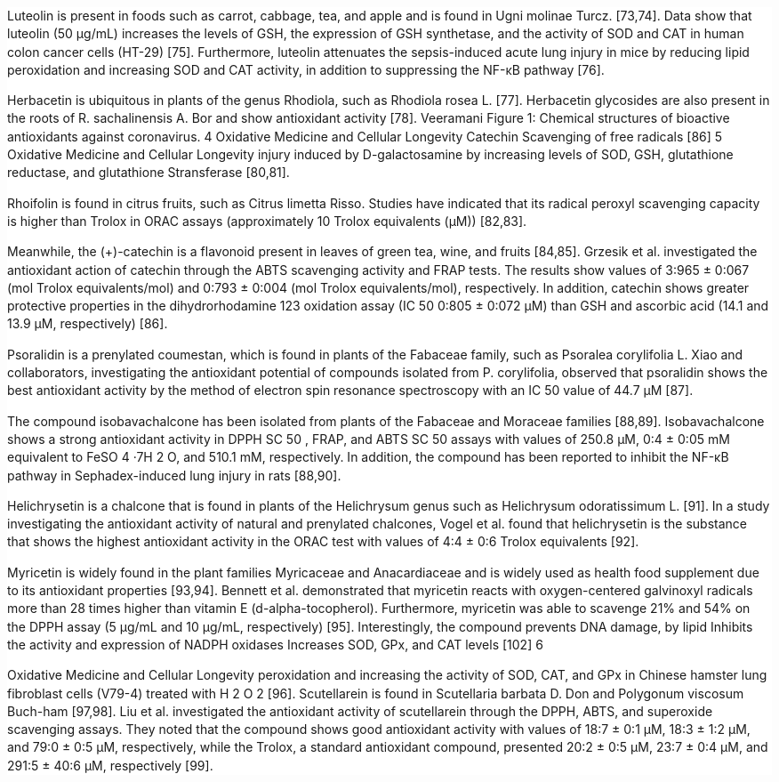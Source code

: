 Luteolin is present in foods such as carrot, cabbage, tea, and apple and is found in Ugni molinae Turcz. [73,74]. Data show that luteolin (50 μg/mL) increases the levels of GSH, the expression of GSH synthetase, and the activity of SOD and CAT in human colon cancer cells (HT-29) [75]. Furthermore, luteolin attenuates the sepsis-induced acute lung injury in mice by reducing lipid peroxidation and increasing SOD and CAT activity, in addition to suppressing the NF-κB pathway [76].

Herbacetin is ubiquitous in plants of the genus Rhodiola, such as Rhodiola rosea L. [77]. Herbacetin glycosides are also present in the roots of R. sachalinensis A. Bor and show antioxidant activity [78]. Veeramani Figure 1: Chemical structures of bioactive antioxidants against coronavirus. 4 Oxidative Medicine and Cellular Longevity Catechin Scavenging of free radicals [86] 5 Oxidative Medicine and Cellular Longevity injury induced by D-galactosamine by increasing levels of SOD, GSH, glutathione reductase, and glutathione Stransferase [80,81].

Rhoifolin is found in citrus fruits, such as Citrus limetta Risso. Studies have indicated that its radical peroxyl scavenging capacity is higher than Trolox in ORAC assays (approximately 10 Trolox equivalents (μM)) [82,83].

Meanwhile, the (+)-catechin is a flavonoid present in leaves of green tea, wine, and fruits [84,85]. Grzesik et al. investigated the antioxidant action of catechin through the ABTS scavenging activity and FRAP tests. The results show values of 3:965 ± 0:067 (mol Trolox equivalents/mol) and 0:793 ± 0:004 (mol Trolox equivalents/mol), respectively. In addition, catechin shows greater protective properties in the dihydrorhodamine 123 oxidation assay (IC 50 0:805 ± 0:072 μM) than GSH and ascorbic acid (14.1 and 13.9 μM, respectively) [86].

Psoralidin is a prenylated coumestan, which is found in plants of the Fabaceae family, such as Psoralea corylifolia L. Xiao and collaborators, investigating the antioxidant potential of compounds isolated from P. corylifolia, observed that psoralidin shows the best antioxidant activity by the method of electron spin resonance spectroscopy with an IC 50 value of 44.7 μM [87].

The compound isobavachalcone has been isolated from plants of the Fabaceae and Moraceae families [88,89]. Isobavachalcone shows a strong antioxidant activity in DPPH SC 50 , FRAP, and ABTS SC 50 assays with values of 250.8 μM, 0:4 ± 0:05 mM equivalent to FeSO 4 ·7H 2 O, and 510.1 mM, respectively. In addition, the compound has been reported to inhibit the NF-κB pathway in Sephadex-induced lung injury in rats [88,90].

Helichrysetin is a chalcone that is found in plants of the Helichrysum genus such as Helichrysum odoratissimum L. [91]. In a study investigating the antioxidant activity of natural and prenylated chalcones, Vogel et al. found that helichrysetin is the substance that shows the highest antioxidant activity in the ORAC test with values of 4:4 ± 0:6 Trolox equivalents [92].

Myricetin is widely found in the plant families Myricaceae and Anacardiaceae and is widely used as health food supplement due to its antioxidant properties [93,94]. Bennett et al. demonstrated that myricetin reacts with oxygen-centered galvinoxyl radicals more than 28 times higher than vitamin E (d-alpha-tocopherol). Furthermore, myricetin was able to scavenge 21% and 54% on the DPPH assay (5 μg/mL and 10 μg/mL, respectively) [95]. Interestingly, the compound prevents DNA damage, by lipid Inhibits the activity and expression of NADPH oxidases Increases SOD, GPx, and CAT levels [102] 6

Oxidative Medicine and Cellular Longevity peroxidation and increasing the activity of SOD, CAT, and GPx in Chinese hamster lung fibroblast cells (V79-4) treated with H 2 O 2 [96]. Scutellarein is found in Scutellaria barbata D. Don and Polygonum viscosum Buch-ham [97,98]. Liu et al. investigated the antioxidant activity of scutellarein through the DPPH, ABTS, and superoxide scavenging assays. They noted that the compound shows good antioxidant activity with values of 18:7 ± 0:1 μM, 18:3 ± 1:2 μM, and 79:0 ± 0:5 μM, respectively, while the Trolox, a standard antioxidant compound, presented 20:2 ± 0:5 μM, 23:7 ± 0:4 μM, and 291:5 ± 40:6 μM, respectively [99].
